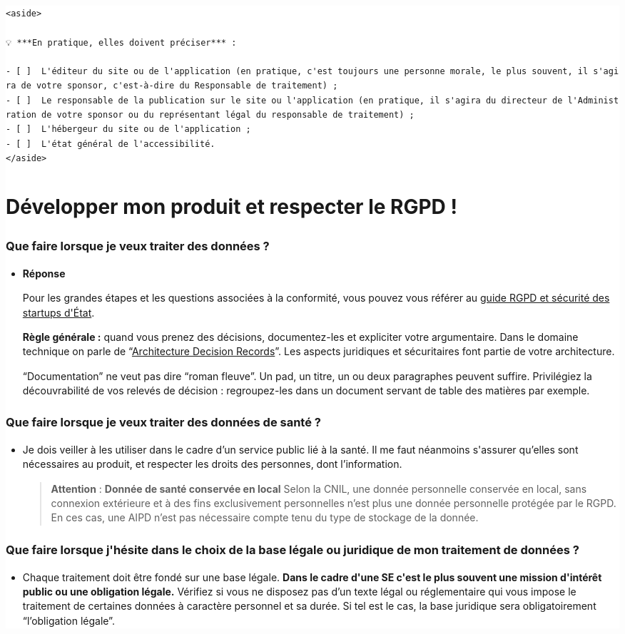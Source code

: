     <aside>
    
    💡 ***En pratique, elles doivent préciser*** :
    
    - [ ]  L'éditeur du site ou de l'application (en pratique, c'est toujours une personne morale, le plus souvent, il s'agira de votre sponsor, c'est-à-dire du Responsable de traitement) ;
    - [ ]  Le responsable de la publication sur le site ou l'application (en pratique, il s'agira du directeur de l'Administration de votre sponsor ou du représentant légal du responsable de traitement) ;
    - [ ]  L'hébergeur du site ou de l'application ;
    - [ ]  L'état général de l'accessibilité.
    </aside>
    

# Développer mon produit et respecter le RGPD !

### Que faire lorsque je veux traiter des données ?

- **Réponse**
    
    Pour les grandes étapes et les questions associées à la conformité, vous pouvez vous référer au [guide RGPD et sécurité des startups d'État](https://doc.incubateur.net/startups/rgpd-and-securite/guide-rgpd-securite).
    
    **Règle générale :** quand vous prenez des décisions, documentez-les et expliciter votre argumentaire. Dans le domaine technique on parle de “[Architecture Decision Records](https://github.com/joelparkerhenderson/architecture_decision_record)”. Les aspects juridiques et sécuritaires font partie de votre architecture.
    
    “Documentation” ne veut pas dire “roman fleuve”. Un pad, un titre, un ou deux paragraphes peuvent suffire. Privilégiez la découvrabilité de vos relevés de décision : regroupez-les dans un document servant de table des matières par exemple.
    

### Que faire lorsque je veux traiter des données de santé ?

- Je dois veiller à les utiliser dans le cadre d’un service public lié à la santé. Il me faut néanmoins s'assurer qu’elles sont nécessaires au produit, et respecter les droits des personnes, dont l’information.
    
    > **Attention** : **Donnée de santé conservée en local**
    Selon la CNIL, une donnée personnelle conservée en local, sans connexion extérieure et à des fins exclusivement personnelles n’est plus une donnée personnelle protégée par le RGPD. En ces cas, une AIPD n’est pas nécessaire compte tenu du type de stockage de la donnée.
    > 
    

### Que faire lorsque j'hésite dans le choix de la base légale ou juridique de mon traitement de données ?

- Chaque traitement doit être fondé sur une base légale. **Dans le cadre d'une SE c'est le plus souvent une mission d'intérêt public ou une obligation légale.** Vérifiez si vous ne disposez pas d’un texte légal ou réglementaire qui vous impose le traitement de certaines données à caractère personnel et sa durée. Si tel est le cas, la base juridique sera obligatoirement “l’obligation légale”.
    